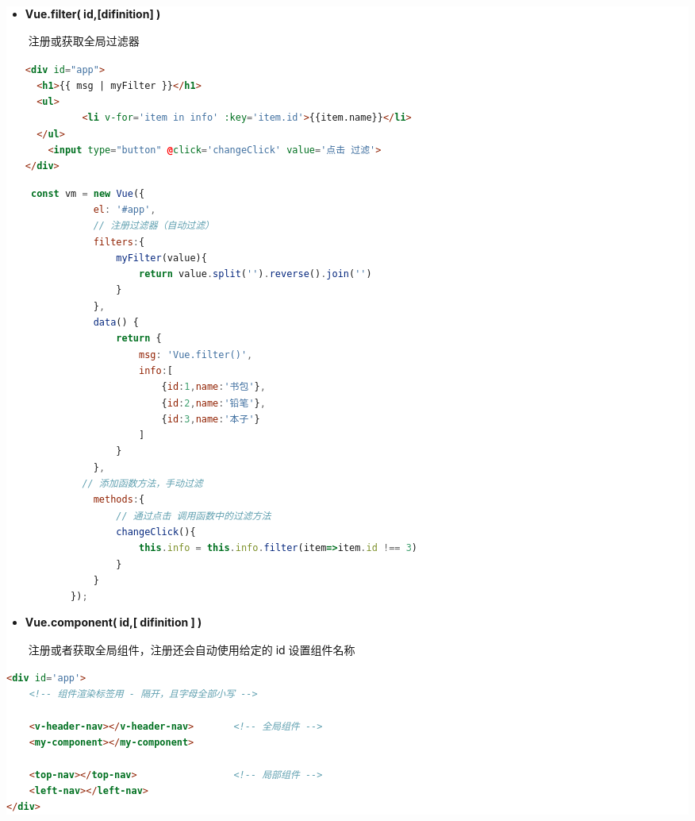   

- **Vue.filter( id,[difinition] )**

  ​	注册或获取全局过滤器

  ```html
  <div id="app">
  	<h1>{{ msg | myFilter }}</h1>
  	<ul>
     		<li v-for='item in info' :key='item.id'>{{item.name}}</li>
  	</ul>
      <input type="button" @click='changeClick' value='点击 过滤'>
  </div>
  ```

  ```JavaScript
   const vm = new Vue({
              el: '#app',
              // 注册过滤器（自动过滤）
              filters:{
                  myFilter(value){
                      return value.split('').reverse().join('')
                  }
              },
              data() {
                  return {
                      msg: 'Vue.filter()',
                      info:[
                          {id:1,name:'书包'},
                          {id:2,name:'铅笔'},
                          {id:3,name:'本子'}
                      ]
                  }
              },
       		// 添加函数方法，手动过滤	
              methods:{
                  // 通过点击 调用函数中的过滤方法
                  changeClick(){
                      this.info = this.info.filter(item=>item.id !== 3)
                  }
              }
          });
  ```

  

- **Vue.component( id,[ difinition ] )**

  ​	注册或者获取全局组件，注册还会自动使用给定的 id 设置组件名称

```html
<div id='app'>
    <!-- 组件渲染标签用 - 隔开，且字母全部小写 -->
    
    <v-header-nav></v-header-nav>		<!-- 全局组件 -->
    <my-component></my-component>
    
    <top-nav></top-nav>					<!-- 局部组件 -->
    <left-nav></left-nav>
</div>
```
